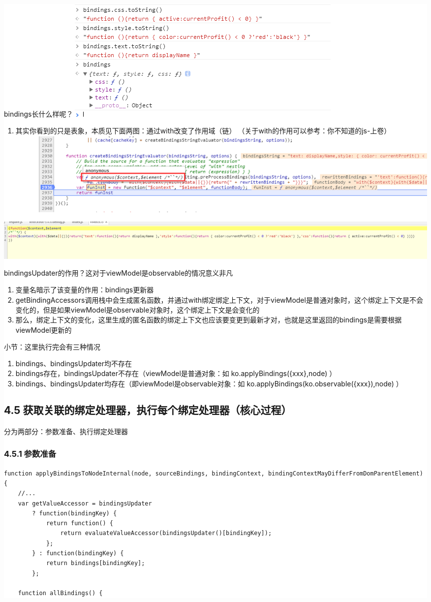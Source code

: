 bindings长什么样呢？
![avatar](../images/knockout/bindings.png)
1. 其实你看到的只是表象，本质见下面两图：通过with改变了作用域（链） （关于with的作用可以参考：你不知道的js-上卷）
![avatar](../images/knockout/generate_ano-fun.png)

![avatar](../images/knockout/ano_resu.png) 
 
bindingsUpdater的作用？这对于viewModel是observable的情况意义非凡
1. 变量名暗示了该变量的作用：bindings更新器 
2. getBindingAccessors调用栈中会生成匿名函数，并通过with绑定绑定上下文，对于viewModel是普通对象时，这个绑定上下文是不会变化的，但是如果viewModel是observable对象时，这个绑定上下文是会变化的
3. 那么，绑定上下文的变化，这里生成的匿名函数的绑定上下文也应该要变更到最新才对，也就是这里返回的bindings是需要根据viewModel更新的
    
小节：这里执行完会有三种情况
1. bindings、bindingsUpdater均不存在
2. bindings存在，bindingsUpdater不存在（viewModel是普通对象：如 ko.applyBindings({xxx},node) ）
3. bindings、bindingsUpdater均存在（即viewModel是observable对象：如 ko.applyBindings(ko.observable({xxx}),node) ）

 
## 4.5 获取关联的绑定处理器，执行每个绑定处理器（核心过程）
分为两部分：参数准备、执行绑定处理器

### 4.5.1 参数准备 
```
function applyBindingsToNodeInternal(node, sourceBindings, bindingContext, bindingContextMayDifferFromDomParentElement) {
    //...
    var getValueAccessor = bindingsUpdater
        ? function(bindingKey) {
            return function() {
                return evaluateValueAccessor(bindingsUpdater()[bindingKey]);
            };
        } : function(bindingKey) {
            return bindings[bindingKey];
        };

    function allBindings() {
```